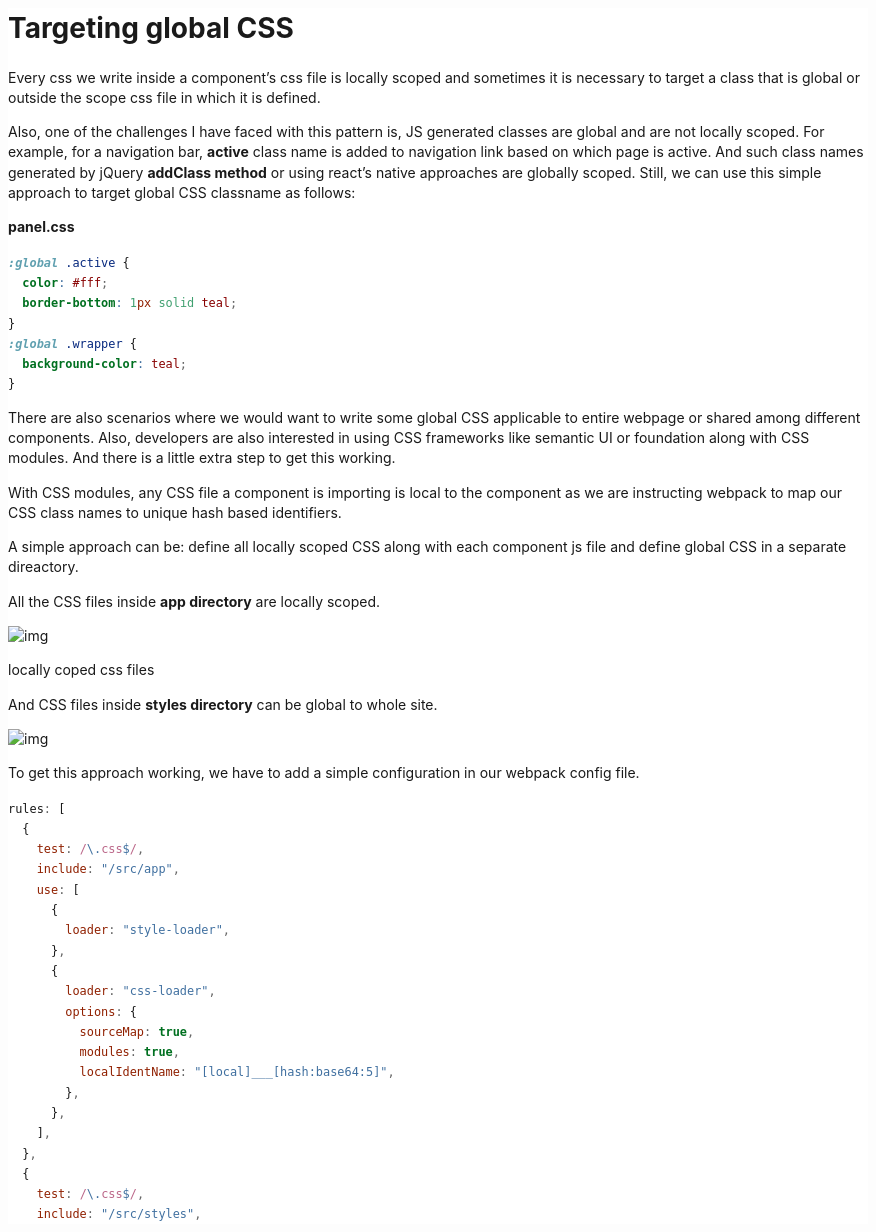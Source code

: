 # **Targeting global CSS**

Every css we write inside a component’s css file is locally scoped and sometimes it is necessary to target a class that is global or outside the scope css file in which it is defined.

Also, one of the challenges I have faced with this pattern is, JS generated classes are global and are not locally scoped. For example, for a navigation bar, **active** class name is added to navigation link based on which page is active. And such class names generated by jQuery **addClass method** or using react’s native approaches are globally scoped. Still, we can use this simple approach to target global CSS classname as follows:

**panel.css**

```css
:global .active {
  color: #fff;
  border-bottom: 1px solid teal;
}
:global .wrapper {
  background-color: teal;
}
```

There are also scenarios where we would want to write some global CSS applicable to entire webpage or shared among different components. Also, developers are also interested in using CSS frameworks like semantic UI or foundation along with CSS modules. And there is a little extra step to get this working.

With CSS modules, any CSS file a component is importing is local to the component as we are instructing webpack to map our CSS class names to unique hash based identifiers.

A simple approach can be: define all locally scoped CSS along with each component js file and define global CSS in a separate direactory.

All the CSS files inside **app directory** are locally scoped.

![img](https://miro.medium.com/max/706/1*uP7dV1-a5aZfxQScelPg1w.png)

locally coped css files

And CSS files inside **styles directory** can be global to whole site.

![img](https://miro.medium.com/max/718/1*c6LsyMZ7sbH5pAs2ltY_YQ.png)

To get this approach working, we have to add a simple configuration in our webpack config file.

```js
rules: [
  {
    test: /\.css$/,
    include: "/src/app",
    use: [
      {
        loader: "style-loader",
      },
      {
        loader: "css-loader",
        options: {
          sourceMap: true,
          modules: true,
          localIdentName: "[local]___[hash:base64:5]",
        },
      },
    ],
  },
  {
    test: /\.css$/,
    include: "/src/styles",
```